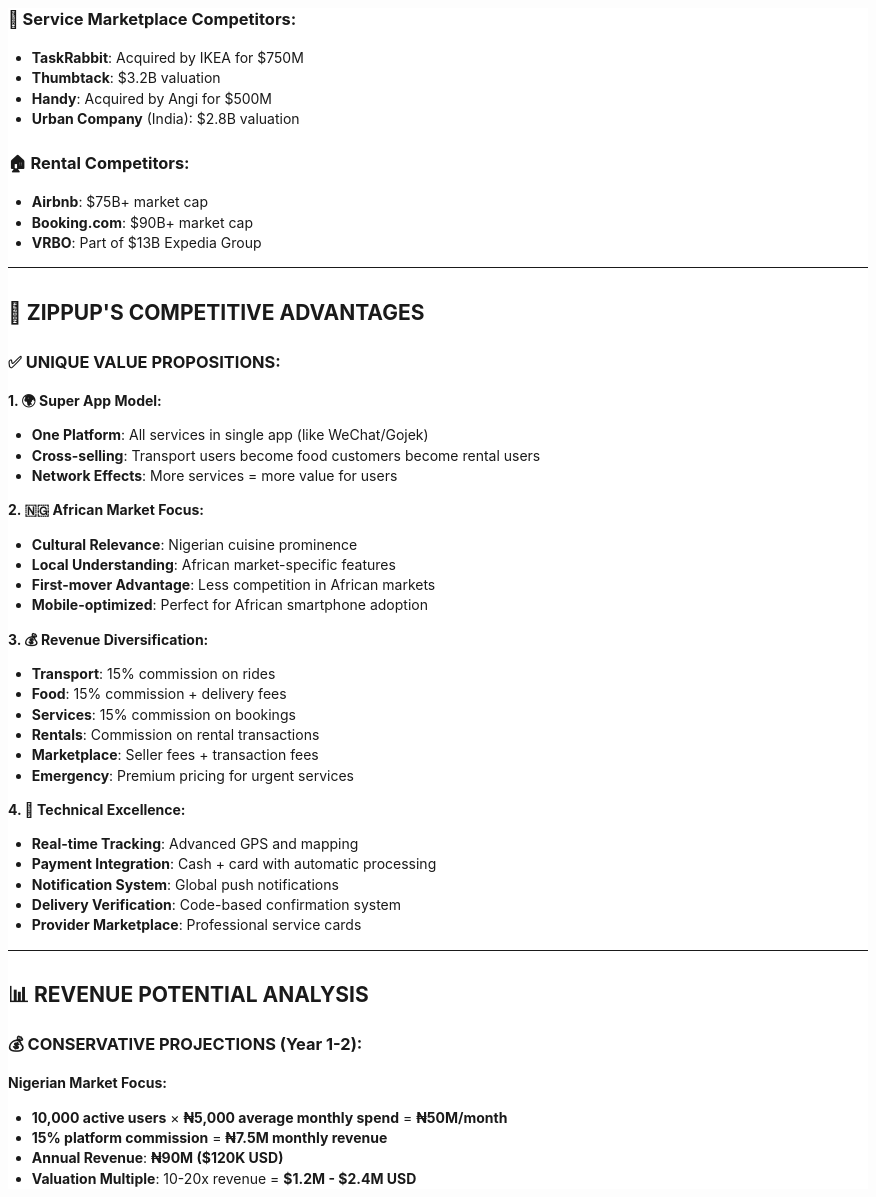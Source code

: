 ### **🔧 Service Marketplace Competitors:**
- **TaskRabbit**: Acquired by IKEA for $750M
- **Thumbtack**: $3.2B valuation
- **Handy**: Acquired by Angi for $500M
- **Urban Company** (India): $2.8B valuation

### **🏠 Rental Competitors:**
- **Airbnb**: $75B+ market cap
- **Booking.com**: $90B+ market cap
- **VRBO**: Part of $13B Expedia Group

---

## 🎯 **ZIPPUP'S COMPETITIVE ADVANTAGES**

### **✅ UNIQUE VALUE PROPOSITIONS:**

**1. 🌍 Super App Model:**
- **One Platform**: All services in single app (like WeChat/Gojek)
- **Cross-selling**: Transport users become food customers become rental users
- **Network Effects**: More services = more value for users

**2. 🇳🇬 African Market Focus:**
- **Cultural Relevance**: Nigerian cuisine prominence
- **Local Understanding**: African market-specific features
- **First-mover Advantage**: Less competition in African markets
- **Mobile-optimized**: Perfect for African smartphone adoption

**3. 💰 Revenue Diversification:**
- **Transport**: 15% commission on rides
- **Food**: 15% commission + delivery fees
- **Services**: 15% commission on bookings
- **Rentals**: Commission on rental transactions
- **Marketplace**: Seller fees + transaction fees
- **Emergency**: Premium pricing for urgent services

**4. 🚀 Technical Excellence:**
- **Real-time Tracking**: Advanced GPS and mapping
- **Payment Integration**: Cash + card with automatic processing
- **Notification System**: Global push notifications
- **Delivery Verification**: Code-based confirmation system
- **Provider Marketplace**: Professional service cards

---

## 📊 **REVENUE POTENTIAL ANALYSIS**

### **💰 CONSERVATIVE PROJECTIONS (Year 1-2):**
**Nigerian Market Focus:**
- **10,000 active users** × **₦5,000 average monthly spend** = **₦50M/month**
- **15% platform commission** = **₦7.5M monthly revenue**
- **Annual Revenue**: **₦90M ($120K USD)**
- **Valuation Multiple**: 10-20x revenue = **$1.2M - $2.4M USD**
